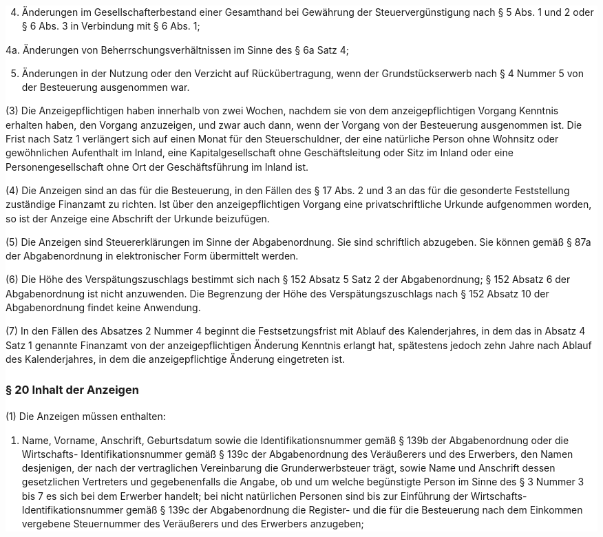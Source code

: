 
4.  Änderungen im Gesellschafterbestand einer Gesamthand bei Gewährung der
    Steuervergünstigung nach § 5 Abs. 1 und 2 oder § 6 Abs. 3 in
    Verbindung mit § 6 Abs. 1;


4a. Änderungen von Beherrschungsverhältnissen im Sinne des § 6a Satz 4;


5.  Änderungen in der Nutzung oder den Verzicht auf Rückübertragung, wenn
    der Grundstückserwerb nach § 4 Nummer 5 von der Besteuerung
    ausgenommen war.




(3) Die Anzeigepflichtigen haben innerhalb von zwei Wochen, nachdem
sie von dem anzeigepflichtigen Vorgang Kenntnis erhalten haben, den
Vorgang anzuzeigen, und zwar auch dann, wenn der Vorgang von der
Besteuerung ausgenommen ist. Die Frist nach Satz 1 verlängert sich auf
einen Monat für den Steuerschuldner, der eine natürliche Person ohne
Wohnsitz oder gewöhnlichen Aufenthalt im Inland, eine
Kapitalgesellschaft ohne Geschäftsleitung oder Sitz im Inland oder
eine Personengesellschaft ohne Ort der Geschäftsführung im Inland ist.

(4) Die Anzeigen sind an das für die Besteuerung, in den Fällen des §
17 Abs. 2 und 3 an das für die gesonderte Feststellung zuständige
Finanzamt zu richten. Ist über den anzeigepflichtigen Vorgang eine
privatschriftliche Urkunde aufgenommen worden, so ist der Anzeige eine
Abschrift der Urkunde beizufügen.

(5) Die Anzeigen sind Steuererklärungen im Sinne der Abgabenordnung.
Sie sind schriftlich abzugeben. Sie können gemäß § 87a der
Abgabenordnung in elektronischer Form übermittelt werden.

(6) Die Höhe des Verspätungszuschlags bestimmt sich nach § 152 Absatz
5 Satz 2 der Abgabenordnung; § 152 Absatz 6 der Abgabenordnung ist
nicht anzuwenden. Die Begrenzung der Höhe des Verspätungszuschlags
nach § 152 Absatz 10 der Abgabenordnung findet keine Anwendung.

(7) In den Fällen des Absatzes 2 Nummer 4 beginnt die
Festsetzungsfrist mit Ablauf des Kalenderjahres, in dem das in Absatz
4 Satz 1 genannte Finanzamt von der anzeigepflichtigen Änderung
Kenntnis erlangt hat, spätestens jedoch zehn Jahre nach Ablauf des
Kalenderjahres, in dem die anzeigepflichtige Änderung eingetreten ist.


### § 20 Inhalt der Anzeigen

(1) Die Anzeigen müssen enthalten:

1.  Name, Vorname, Anschrift, Geburtsdatum sowie die Identifikationsnummer
    gemäß § 139b der Abgabenordnung oder die Wirtschafts-
    Identifikationsnummer gemäß § 139c der Abgabenordnung des Veräußerers
    und des Erwerbers, den Namen desjenigen, der nach der vertraglichen
    Vereinbarung die Grunderwerbsteuer trägt, sowie Name und Anschrift
    dessen gesetzlichen Vertreters und gegebenenfalls die Angabe, ob und
    um welche begünstigte Person im Sinne des § 3 Nummer 3 bis 7 es sich
    bei dem Erwerber handelt; bei nicht natürlichen Personen sind bis zur
    Einführung der Wirtschafts-Identifikationsnummer gemäß § 139c der
    Abgabenordnung die Register- und die für die Besteuerung nach dem
    Einkommen vergebene Steuernummer des Veräußerers und des Erwerbers
    anzugeben;
